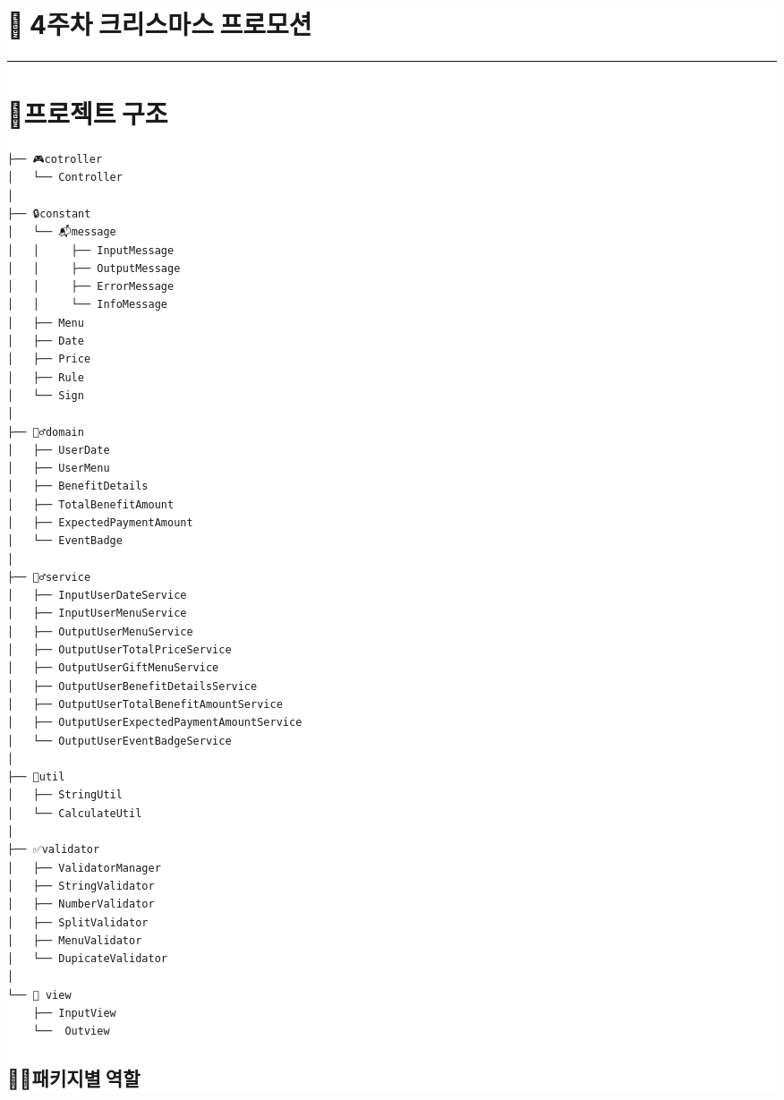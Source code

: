 # 🎄 4주차 크리스마스 프로모션

---
# 🧱프로젝트 구조

```
├── 🎮cotroller
│   └── Controller
│
├── 🔒constant
│   └── 📬message
│   │     ├── InputMessage
│   │     ├── OutputMessage
│   │     ├── ErrorMessage
│   │     └── InfoMessage
│   ├── Menu
│   ├── Date
│   ├── Price
│   ├── Rule
│   └── Sign
│
├── 🙎‍♂️domain
│   ├── UserDate
│   ├── UserMenu
│   ├── BenefitDetails
│   ├── TotalBenefitAmount
│   ├── ExpectedPaymentAmount
│   └── EventBadge
│
├── 🏃‍♂️service
│   ├── InputUserDateService
│   ├── InputUserMenuService
│   ├── OutputUserMenuService
│   ├── OutputUserTotalPriceService
│   ├── OutputUserGiftMenuService
│   ├── OutputUserBenefitDetailsService
│   ├── OutputUserTotalBenefitAmountService
│   ├── OutputUserExpectedPaymentAmountService
│   └── OutputUserEventBadgeService
│
├── 🔨util
│   ├── StringUtil
│   └── CalculateUtil
│
├── ✅validator
│   ├── ValidatorManager
│   ├── StringValidator
│   ├── NumberValidator
│   ├── SplitValidator
│   ├── MenuValidator
│   └── DupicateValidator
│
└── 👀 view
    ├── InputView
    └──  Outview
``` 
## ‍👨‍🏫패키지별 역할

